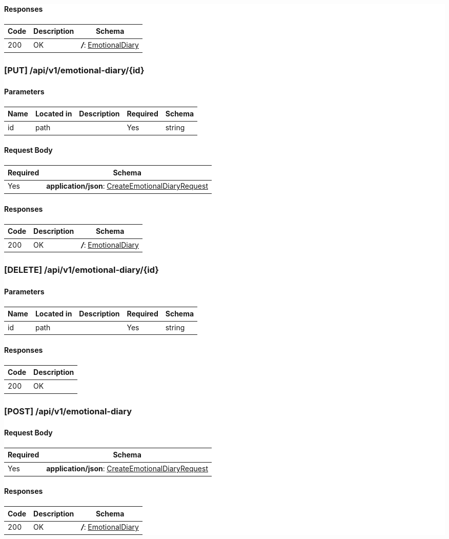 #### Responses

| Code | Description | Schema |
| ---- | ----------- | ------ |
| 200 | OK | ***/***: [EmotionalDiary](#emotionaldiary)<br> |

### [PUT] /api/v1/emotional-diary/{id}
#### Parameters

| Name | Located in | Description | Required | Schema |
| ---- | ---------- | ----------- | -------- | ------ |
| id | path |  | Yes | string |

#### Request Body

| Required | Schema |
| -------- | ------ |
|  Yes | **application/json**: [CreateEmotionalDiaryRequest](#createemotionaldiaryrequest)<br> |

#### Responses

| Code | Description | Schema |
| ---- | ----------- | ------ |
| 200 | OK | ***/***: [EmotionalDiary](#emotionaldiary)<br> |

### [DELETE] /api/v1/emotional-diary/{id}
#### Parameters

| Name | Located in | Description | Required | Schema |
| ---- | ---------- | ----------- | -------- | ------ |
| id | path |  | Yes | string |

#### Responses

| Code | Description |
| ---- | ----------- |
| 200 | OK |

### [POST] /api/v1/emotional-diary
#### Request Body

| Required | Schema |
| -------- | ------ |
|  Yes | **application/json**: [CreateEmotionalDiaryRequest](#createemotionaldiaryrequest)<br> |

#### Responses

| Code | Description | Schema |
| ---- | ----------- | ------ |
| 200 | OK | ***/***: [EmotionalDiary](#emotionaldiary)<br> |
